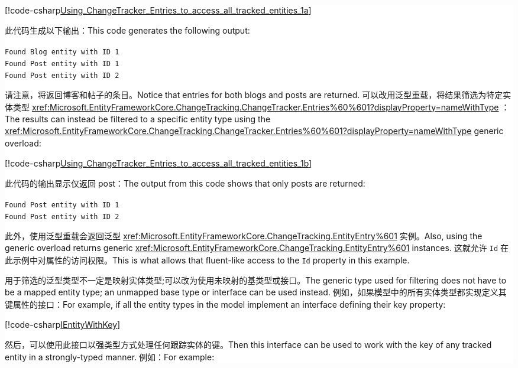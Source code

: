 
[!code-csharp[Using_ChangeTracker_Entries_to_access_all_tracked_entities_1a](../../../samples/core/ChangeTracking/AccessingTrackedEntities/Samples.cs?name=Using_ChangeTracker_Entries_to_access_all_tracked_entities_1a)]

<span data-ttu-id="83db8-266">此代码生成以下输出：</span><span class="sxs-lookup"><span data-stu-id="83db8-266">This code generates the following output:</span></span>

```output
Found Blog entity with ID 1
Found Post entity with ID 1
Found Post entity with ID 2
```

<span data-ttu-id="83db8-267">请注意，将返回博客和帖子的条目。</span><span class="sxs-lookup"><span data-stu-id="83db8-267">Notice that entries for both blogs and posts are returned.</span></span> <span data-ttu-id="83db8-268">可以改用泛型重载，将结果筛选为特定实体类型 <xref:Microsoft.EntityFrameworkCore.ChangeTracking.ChangeTracker.Entries%60%601?displayProperty=nameWithType> ：</span><span class="sxs-lookup"><span data-stu-id="83db8-268">The results can instead be filtered to a specific entity type using the <xref:Microsoft.EntityFrameworkCore.ChangeTracking.ChangeTracker.Entries%60%601?displayProperty=nameWithType> generic overload:</span></span>


[!code-csharp[Using_ChangeTracker_Entries_to_access_all_tracked_entities_1b](../../../samples/core/ChangeTracking/AccessingTrackedEntities/Samples.cs?name=Using_ChangeTracker_Entries_to_access_all_tracked_entities_1b)]

<span data-ttu-id="83db8-269">此代码的输出显示仅返回 post：</span><span class="sxs-lookup"><span data-stu-id="83db8-269">The output from this code shows that only posts are returned:</span></span>

```output
Found Post entity with ID 1
Found Post entity with ID 2
```

<span data-ttu-id="83db8-270">此外，使用泛型重载会返回泛型 <xref:Microsoft.EntityFrameworkCore.ChangeTracking.EntityEntry%601> 实例。</span><span class="sxs-lookup"><span data-stu-id="83db8-270">Also, using the generic overload returns generic <xref:Microsoft.EntityFrameworkCore.ChangeTracking.EntityEntry%601> instances.</span></span> <span data-ttu-id="83db8-271">这就允许 `Id` 在此示例中对属性的访问权限。</span><span class="sxs-lookup"><span data-stu-id="83db8-271">This is what allows that fluent-like access to the `Id` property in this example.</span></span>

<span data-ttu-id="83db8-272">用于筛选的泛型类型不一定是映射实体类型;可以改为使用未映射的基类型或接口。</span><span class="sxs-lookup"><span data-stu-id="83db8-272">The generic type used for filtering does not have to be a mapped entity type; an unmapped base type or interface can be used instead.</span></span> <span data-ttu-id="83db8-273">例如，如果模型中的所有实体类型都实现定义其键属性的接口：</span><span class="sxs-lookup"><span data-stu-id="83db8-273">For example, if all the entity types in the model implement an interface defining their key property:</span></span>


[!code-csharp[IEntityWithKey](../../../samples/core/ChangeTracking/AccessingTrackedEntities/Samples.cs?name=IEntityWithKey)]

<span data-ttu-id="83db8-274">然后，可以使用此接口以强类型方式处理任何跟踪实体的键。</span><span class="sxs-lookup"><span data-stu-id="83db8-274">Then this interface can be used to work with the key of any tracked entity in a strongly-typed manner.</span></span> <span data-ttu-id="83db8-275">例如：</span><span class="sxs-lookup"><span data-stu-id="83db8-275">For example:</span></span>
